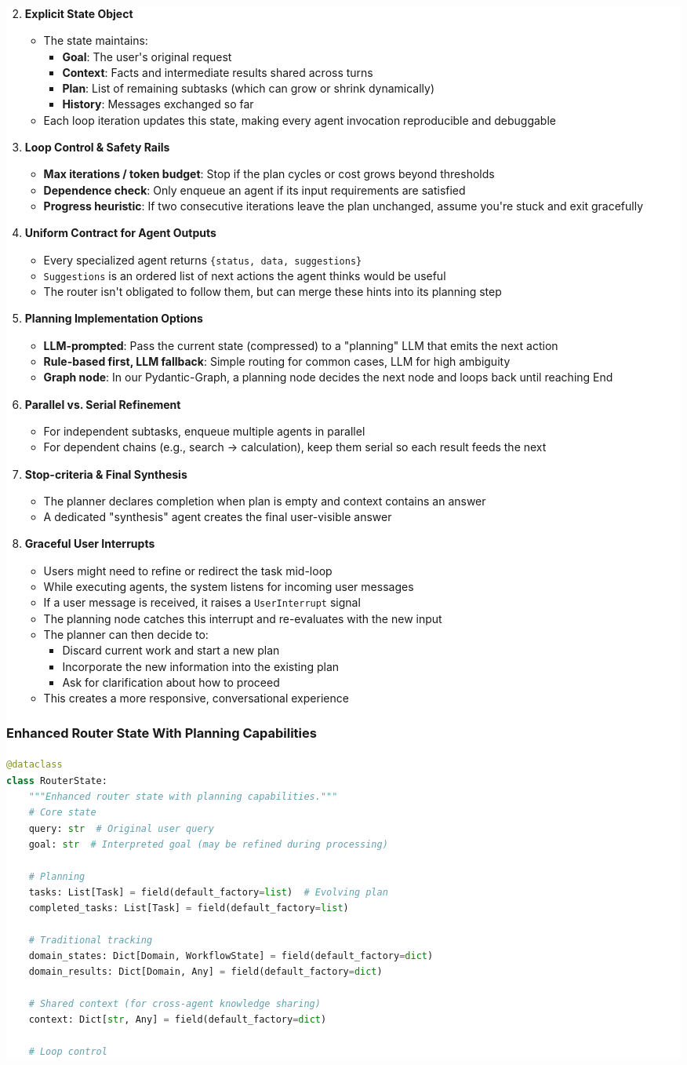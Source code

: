 2. **Explicit State Object**
   - The state maintains:
     - **Goal**: The user's original request
     - **Context**: Facts and intermediate results shared across turns
     - **Plan**: List of remaining subtasks (which can grow or shrink dynamically)
     - **History**: Messages exchanged so far
   - Each loop iteration updates this state, making every agent invocation reproducible and debuggable

3. **Loop Control & Safety Rails**
   - **Max iterations / token budget**: Stop if the plan cycles or cost grows beyond thresholds
   - **Dependence check**: Only enqueue an agent if its input requirements are satisfied
   - **Progress heuristic**: If two consecutive iterations leave the plan unchanged, assume you're stuck and exit gracefully

4. **Uniform Contract for Agent Outputs**
   - Every specialized agent returns `{status, data, suggestions}`
   - `Suggestions` is an ordered list of next actions the agent thinks would be useful
   - The router isn't obligated to follow them, but can merge these hints into its planning step

5. **Planning Implementation Options**
   - **LLM-prompted**: Pass the current state (compressed) to a "planning" LLM that emits the next action
   - **Rule-based first, LLM fallback**: Simple routing for common cases, LLM for high ambiguity
   - **Graph node**: In our Pydantic-Graph, a planning node decides the next node and loops back until reaching End

6. **Parallel vs. Serial Refinement**
   - For independent subtasks, enqueue multiple agents in parallel
   - For dependent chains (e.g., search → calculation), keep them serial so each result feeds the next

7. **Stop-criteria & Final Synthesis**
   - The planner declares completion when plan is empty and context contains an answer
   - A dedicated "synthesis" agent creates the final user-visible answer

8. **Graceful User Interrupts**
   - Users might need to refine or redirect the task mid-loop
   - While executing agents, the system listens for incoming user messages
   - If a user message is received, it raises a `UserInterrupt` signal
   - The planning node catches this interrupt and re-evaluates with the new input
   - The planner can then decide to:
     - Discard current work and start a new plan
     - Incorporate the new information into the existing plan
     - Ask for clarification about how to proceed
   - This creates a more responsive, conversational experience

### Enhanced Router State With Planning Capabilities

```python
@dataclass
class RouterState:
    """Enhanced router state with planning capabilities."""
    # Core state
    query: str  # Original user query
    goal: str  # Interpreted goal (may be refined during processing)
    
    # Planning
    tasks: List[Task] = field(default_factory=list)  # Evolving plan
    completed_tasks: List[Task] = field(default_factory=list)
    
    # Traditional tracking
    domain_states: Dict[Domain, WorkflowState] = field(default_factory=dict)
    domain_results: Dict[Domain, Any] = field(default_factory=dict)
    
    # Shared context (for cross-agent knowledge sharing)
    context: Dict[str, Any] = field(default_factory=dict)
    
    # Loop control
```
